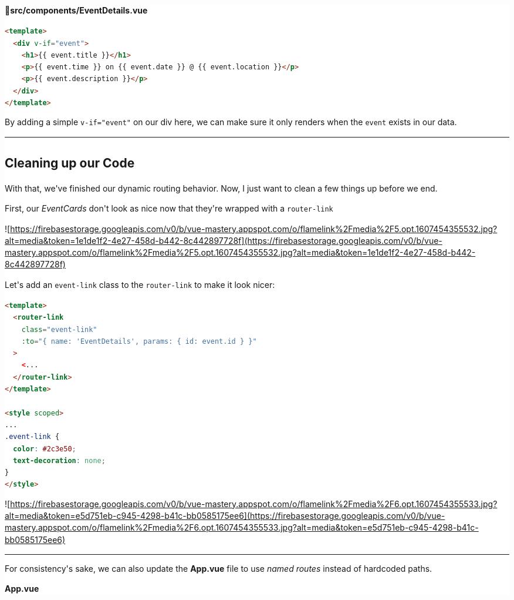 📁**src/components/EventDetails.vue**

```html
<template>
  <div v-if="event">
    <h1>{{ event.title }}</h1>
    <p>{{ event.time }} on {{ event.date }} @ {{ event.location }}</p>
    <p>{{ event.description }}</p>
  </div>
</template>
```

By adding a simple `v-if="event"` on our div here, we can make sure it only renders when the `event` exists in our data. 

---

## Cleaning up our Code

With that, we've finished our dynamic routing behavior. Now, I just want to clean a few things up before we end. 

First, our *EventCards* don't look as nice now that they're wrapped with a `router-link`

![https://firebasestorage.googleapis.com/v0/b/vue-mastery.appspot.com/o/flamelink%2Fmedia%2F5.opt.1607454355532.jpg?alt=media&token=1e1de1f2-4e27-458d-b442-8c442897728f](https://firebasestorage.googleapis.com/v0/b/vue-mastery.appspot.com/o/flamelink%2Fmedia%2F5.opt.1607454355532.jpg?alt=media&token=1e1de1f2-4e27-458d-b442-8c442897728f)

Let's add an `event-link` class to the `router-link` to make it look nicer:

```html
<template>
  <router-link
    class="event-link"
    :to="{ name: 'EventDetails', params: { id: event.id } }"
  >
    <...
  </router-link>
</template>

<style scoped>
...
.event-link {
  color: #2c3e50;
  text-decoration: none;
}
</style>
```

![https://firebasestorage.googleapis.com/v0/b/vue-mastery.appspot.com/o/flamelink%2Fmedia%2F6.opt.1607454355533.jpg?alt=media&token=e5d751eb-c945-4298-b41c-bb0585175ee6](https://firebasestorage.googleapis.com/v0/b/vue-mastery.appspot.com/o/flamelink%2Fmedia%2F6.opt.1607454355533.jpg?alt=media&token=e5d751eb-c945-4298-b41c-bb0585175ee6)

---

For consistency's sake, we can also update the **App.vue** file to use *named routes* instead of hardcoded paths.

**App.vue**
